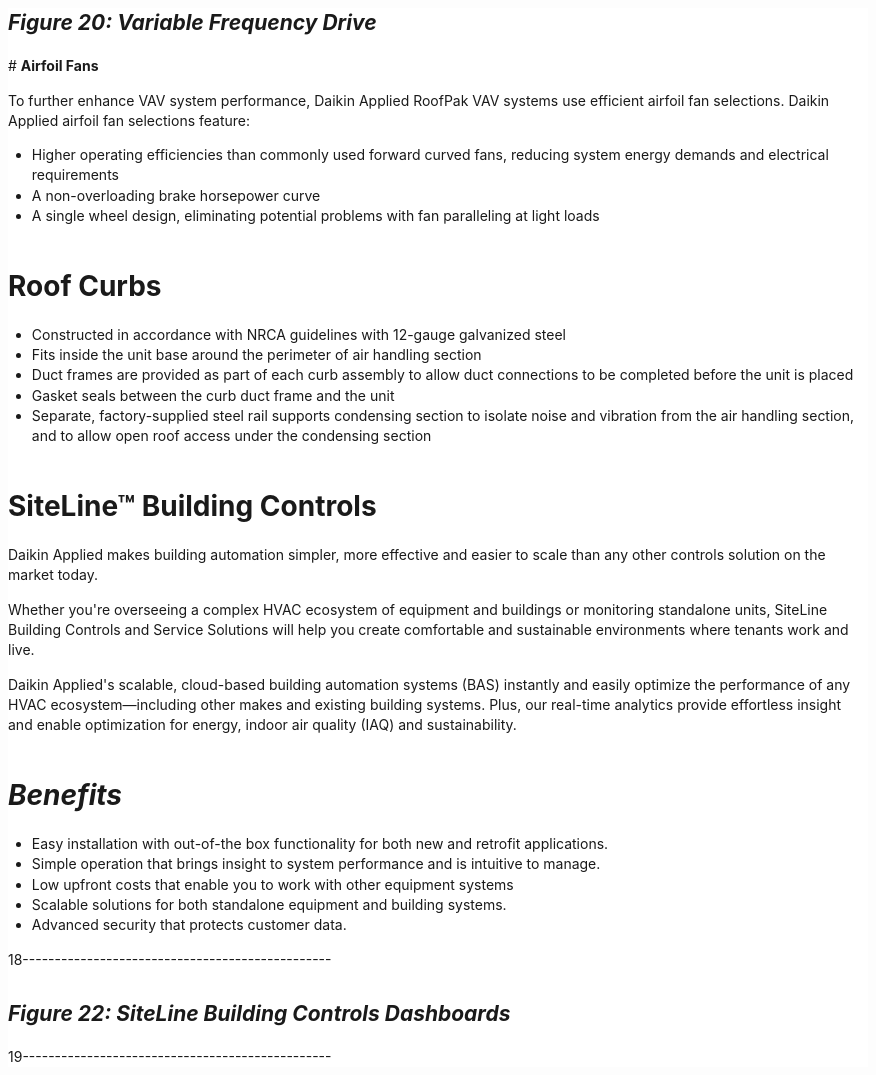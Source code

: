 ## *Figure 20: Variable Frequency Drive*

<span id="page-17-1"></span># **Airfoil Fans**

To further enhance VAV system performance, Daikin Applied RoofPak VAV systems use efficient airfoil fan selections. Daikin Applied airfoil fan selections feature:

- Higher operating efficiencies than commonly used forward curved fans, reducing system energy demands and electrical requirements
- A non-overloading brake horsepower curve
- A single wheel design, eliminating potential problems with fan paralleling at light loads

# **Roof Curbs**

- Constructed in accordance with NRCA guidelines with 12-gauge galvanized steel
- Fits inside the unit base around the perimeter of air handling section
- Duct frames are provided as part of each curb assembly to allow duct connections to be completed before the unit is placed
- Gasket seals between the curb duct frame and the unit
- Separate, factory-supplied steel rail supports condensing section to isolate noise and vibration from the air handling section, and to allow open roof access under the condensing section

# **SiteLine™ Building Controls**

Daikin Applied makes building automation simpler, more effective and easier to scale than any other controls solution on the market today.

Whether you're overseeing a complex HVAC ecosystem of equipment and buildings or monitoring standalone units, SiteLine Building Controls and Service Solutions will help you create comfortable and sustainable environments where tenants work and live.

Daikin Applied's scalable, cloud-based building automation systems (BAS) instantly and easily optimize the performance of any HVAC ecosystem—including other makes and existing building systems. Plus, our real-time analytics provide effortless insight and enable optimization for energy, indoor air quality (IAQ) and sustainability.

# *Benefits*

- Easy installation with out-of-the box functionality for both new and retrofit applications.
- Simple operation that brings insight to system performance and is intuitive to manage.
- Low upfront costs that enable you to work with other equipment systems
- Scalable solutions for both standalone equipment and building systems.
- Advanced security that protects customer data.

18------------------------------------------------



## *Figure 22: SiteLine Building Controls Dashboards*

19------------------------------------------------
